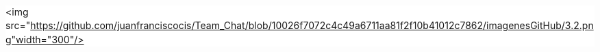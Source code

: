   <img src="https://github.com/juanfranciscocis/Team_Chat/blob/10026f7072c4c49a6711aa81f2f10b41012c7862/imagenesGitHub/3.2.png"width="300"/>